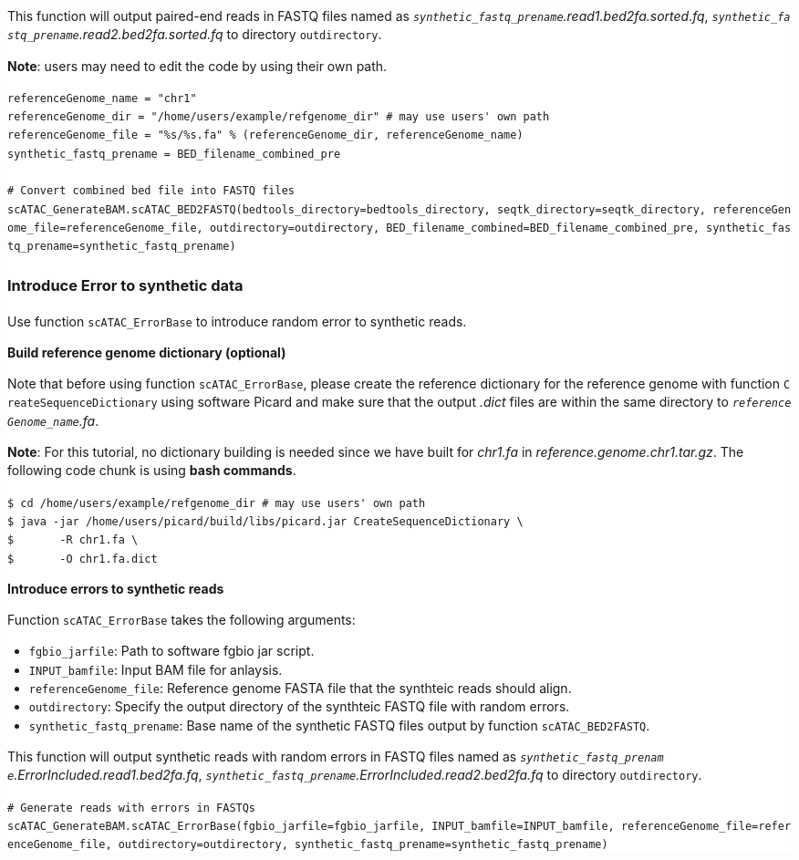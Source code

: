 This function will output paired-end reads in FASTQ files named as *`synthetic_fastq_prename`.read1.bed2fa.sorted.fq*, *`synthetic_fastq_prename`.read2.bed2fa.sorted.fq* to directory `outdirectory`.

**Note**: users may need to edit the code by using their own path.


```{code-block} python3
referenceGenome_name = "chr1"
referenceGenome_dir = "/home/users/example/refgenome_dir" # may use users' own path
referenceGenome_file = "%s/%s.fa" % (referenceGenome_dir, referenceGenome_name)
synthetic_fastq_prename = BED_filename_combined_pre

# Convert combined bed file into FASTQ files
scATAC_GenerateBAM.scATAC_BED2FASTQ(bedtools_directory=bedtools_directory, seqtk_directory=seqtk_directory, referenceGenome_file=referenceGenome_file, outdirectory=outdirectory, BED_filename_combined=BED_filename_combined_pre, synthetic_fastq_prename=synthetic_fastq_prename)
```



### Introduce Error to synthetic data 
Use function `scATAC_ErrorBase` to introduce random error to synthetic reads. 

**Build reference genome dictionary (optional)**

Note that before using function `scATAC_ErrorBase`, please create the reference dictionary for the reference genome with function `CreateSequenceDictionary` using software Picard and make sure that the output *.dict* files are within the same directory to *`referenceGenome_name`.fa*. 

**Note**: For this tutorial, no dictionary building is needed since we have built for *chr1.fa* in *reference.genome.chr1.tar.gz*. The following code chunk is using **bash commands**.

```{code-block} console
$ cd /home/users/example/refgenome_dir # may use users' own path
$ java -jar /home/users/picard/build/libs/picard.jar CreateSequenceDictionary \
$       -R chr1.fa \
$       -O chr1.fa.dict
```

**Introduce errors to synthetic reads**

Function `scATAC_ErrorBase` takes the following arguments:
- `fgbio_jarfile`: Path to software fgbio jar script.
- `INPUT_bamfile`: Input BAM file for anlaysis.
- `referenceGenome_file`: Reference genome FASTA file that the synthteic reads should align.
- `outdirectory`: Specify the output directory of the synthteic FASTQ file with random errors.
- `synthetic_fastq_prename`: Base name of the synthetic FASTQ files output by function `scATAC_BED2FASTQ`.

This function will output synthetic reads with random errors in FASTQ files named as *`synthetic_fastq_prename`.ErrorIncluded.read1.bed2fa.fq*, *`synthetic_fastq_prename`.ErrorIncluded.read2.bed2fa.fq* to directory `outdirectory`.


```{code-block} python3
# Generate reads with errors in FASTQs
scATAC_GenerateBAM.scATAC_ErrorBase(fgbio_jarfile=fgbio_jarfile, INPUT_bamfile=INPUT_bamfile, referenceGenome_file=referenceGenome_file, outdirectory=outdirectory, synthetic_fastq_prename=synthetic_fastq_prename)
```
